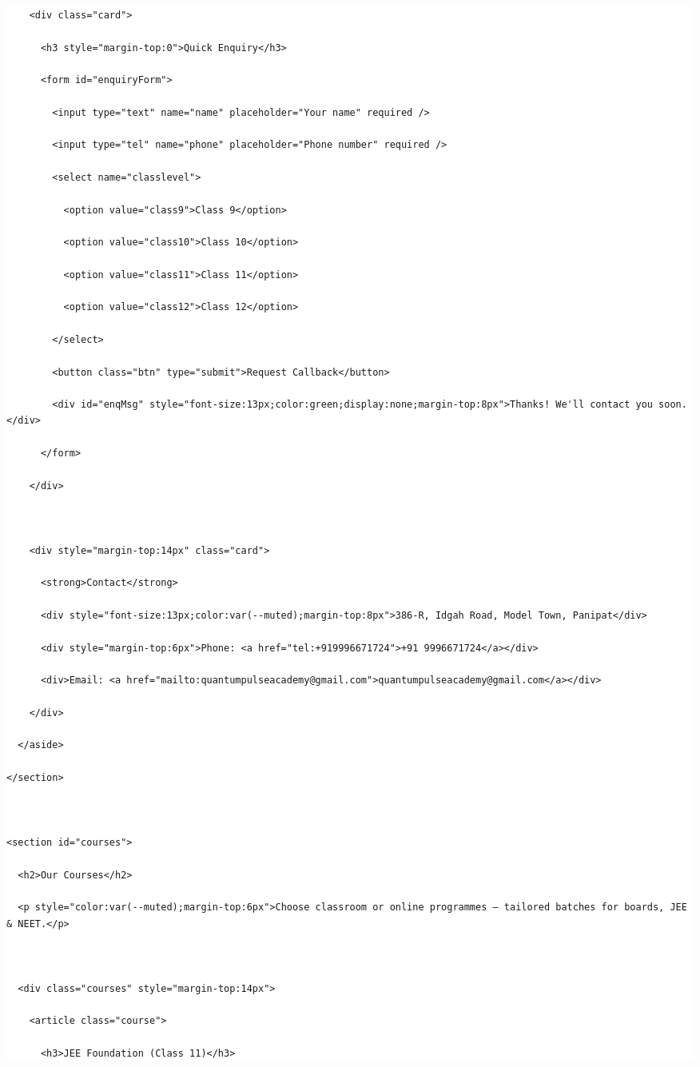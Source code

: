         <div class="card">

          <h3 style="margin-top:0">Quick Enquiry</h3>

          <form id="enquiryForm">

            <input type="text" name="name" placeholder="Your name" required />

            <input type="tel" name="phone" placeholder="Phone number" required />

            <select name="classlevel">

              <option value="class9">Class 9</option>

              <option value="class10">Class 10</option>

              <option value="class11">Class 11</option>

              <option value="class12">Class 12</option>

            </select>

            <button class="btn" type="submit">Request Callback</button>

            <div id="enqMsg" style="font-size:13px;color:green;display:none;margin-top:8px">Thanks! We'll contact you soon.</div>

          </form>

        </div>



        <div style="margin-top:14px" class="card">

          <strong>Contact</strong>

          <div style="font-size:13px;color:var(--muted);margin-top:8px">386‑R, Idgah Road, Model Town, Panipat</div>

          <div style="margin-top:6px">Phone: <a href="tel:+919996671724">+91 9996671724</a></div>

          <div>Email: <a href="mailto:quantumpulseacademy@gmail.com">quantumpulseacademy@gmail.com</a></div>

        </div>

      </aside>

    </section>



    <section id="courses">

      <h2>Our Courses</h2>

      <p style="color:var(--muted);margin-top:6px">Choose classroom or online programmes — tailored batches for boards, JEE & NEET.</p>



      <div class="courses" style="margin-top:14px">

        <article class="course">

          <h3>JEE Foundation (Class 11)</h3>
